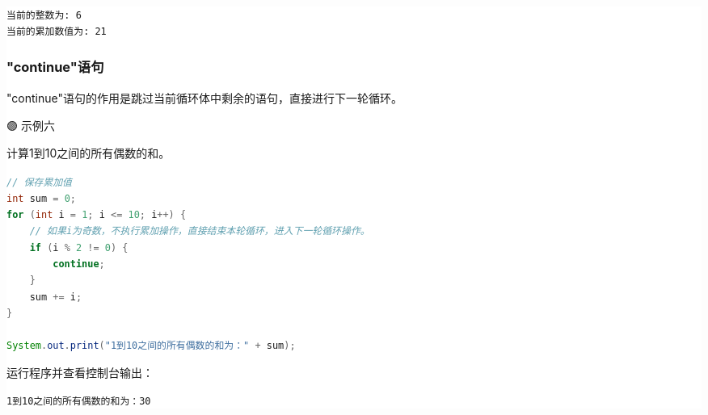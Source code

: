 ```text
当前的整数为: 6
当前的累加数值为: 21
```

### "continue"语句
"continue"语句的作用是跳过当前循环体中剩余的语句，直接进行下一轮循环。

🟣 示例六

计算1到10之间的所有偶数的和。

```java
// 保存累加值
int sum = 0;
for (int i = 1; i <= 10; i++) {
    // 如果i为奇数，不执行累加操作，直接结束本轮循环，进入下一轮循环操作。
    if (i % 2 != 0) {
        continue;
    }
    sum += i;
}

System.out.print("1到10之间的所有偶数的和为：" + sum);
```

运行程序并查看控制台输出：

```text
1到10之间的所有偶数的和为：30
```

